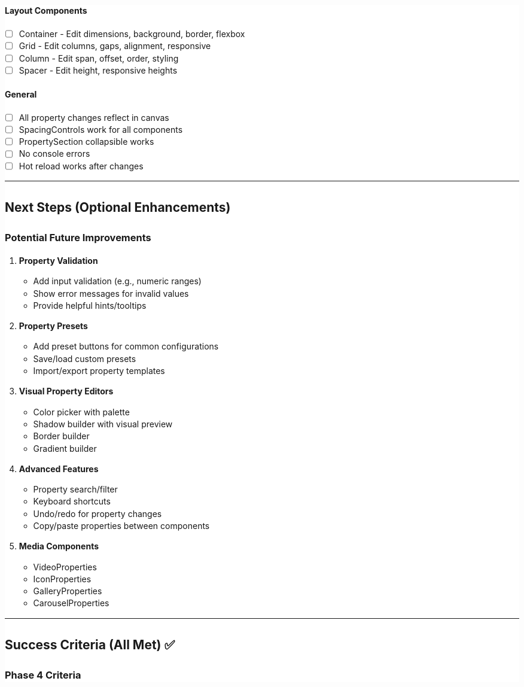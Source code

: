 #### Layout Components
- [ ] Container - Edit dimensions, background, border, flexbox
- [ ] Grid - Edit columns, gaps, alignment, responsive
- [ ] Column - Edit span, offset, order, styling
- [ ] Spacer - Edit height, responsive heights

#### General
- [ ] All property changes reflect in canvas
- [ ] SpacingControls work for all components
- [ ] PropertySection collapsible works
- [ ] No console errors
- [ ] Hot reload works after changes

---

## Next Steps (Optional Enhancements)

### Potential Future Improvements

1. **Property Validation**
   - Add input validation (e.g., numeric ranges)
   - Show error messages for invalid values
   - Provide helpful hints/tooltips

2. **Property Presets**
   - Add preset buttons for common configurations
   - Save/load custom presets
   - Import/export property templates

3. **Visual Property Editors**
   - Color picker with palette
   - Shadow builder with visual preview
   - Border builder
   - Gradient builder

4. **Advanced Features**
   - Property search/filter
   - Keyboard shortcuts
   - Undo/redo for property changes
   - Copy/paste properties between components

5. **Media Components**
   - VideoProperties
   - IconProperties
   - GalleryProperties
   - CarouselProperties

---

## Success Criteria (All Met) ✅

### Phase 4 Criteria
